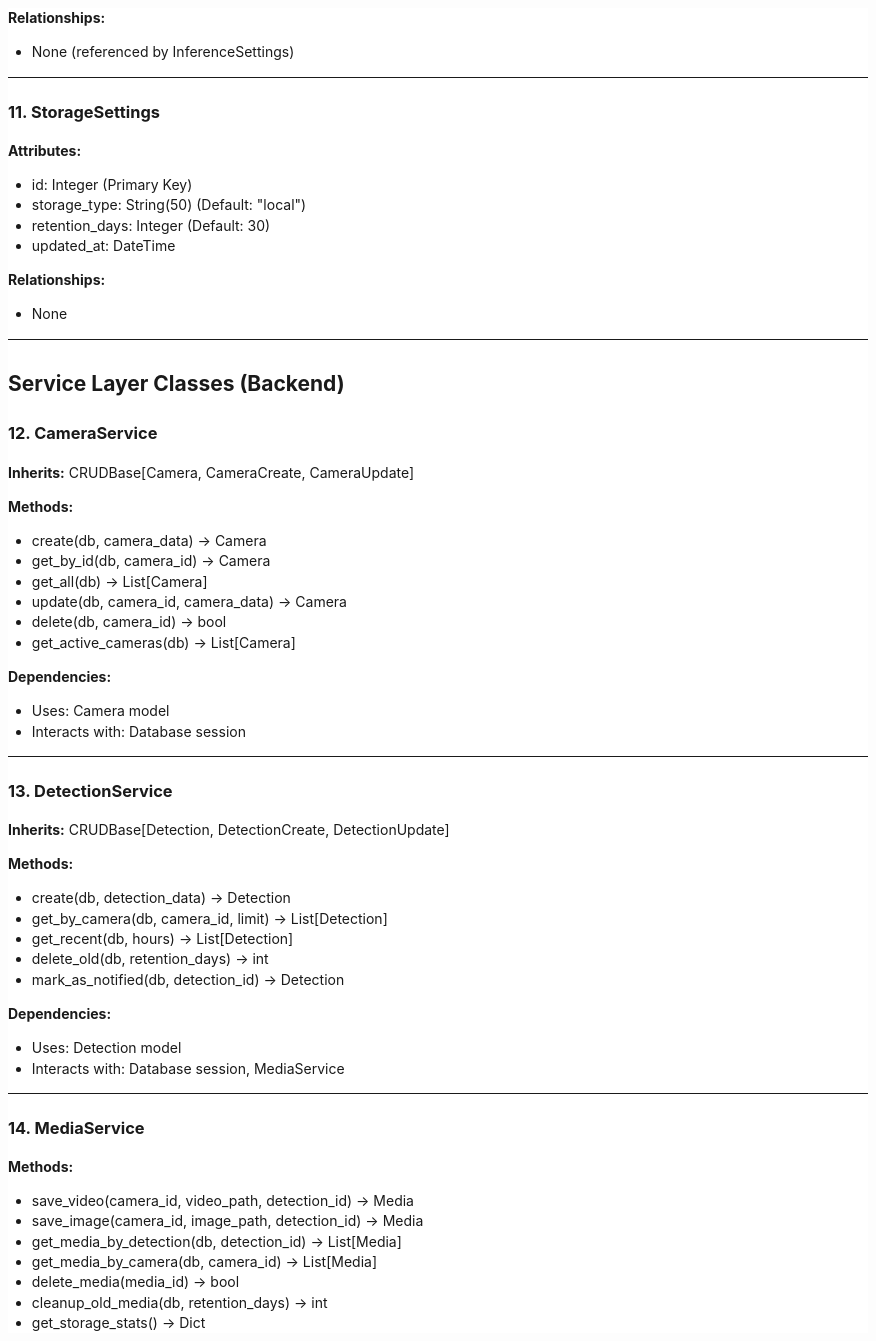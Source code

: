 **Relationships:**
- None (referenced by InferenceSettings)

---

### 11. StorageSettings
**Attributes:**
- id: Integer (Primary Key)
- storage_type: String(50) (Default: "local")
- retention_days: Integer (Default: 30)
- updated_at: DateTime

**Relationships:**
- None

---

## Service Layer Classes (Backend)

### 12. CameraService
**Inherits:** CRUDBase[Camera, CameraCreate, CameraUpdate]

**Methods:**
- create(db, camera_data) → Camera
- get_by_id(db, camera_id) → Camera
- get_all(db) → List[Camera]
- update(db, camera_id, camera_data) → Camera
- delete(db, camera_id) → bool
- get_active_cameras(db) → List[Camera]

**Dependencies:**
- Uses: Camera model
- Interacts with: Database session

---

### 13. DetectionService
**Inherits:** CRUDBase[Detection, DetectionCreate, DetectionUpdate]

**Methods:**
- create(db, detection_data) → Detection
- get_by_camera(db, camera_id, limit) → List[Detection]
- get_recent(db, hours) → List[Detection]
- delete_old(db, retention_days) → int
- mark_as_notified(db, detection_id) → Detection

**Dependencies:**
- Uses: Detection model
- Interacts with: Database session, MediaService

---

### 14. MediaService
**Methods:**
- save_video(camera_id, video_path, detection_id) → Media
- save_image(camera_id, image_path, detection_id) → Media
- get_media_by_detection(db, detection_id) → List[Media]
- get_media_by_camera(db, camera_id) → List[Media]
- delete_media(media_id) → bool
- cleanup_old_media(db, retention_days) → int
- get_storage_stats() → Dict
